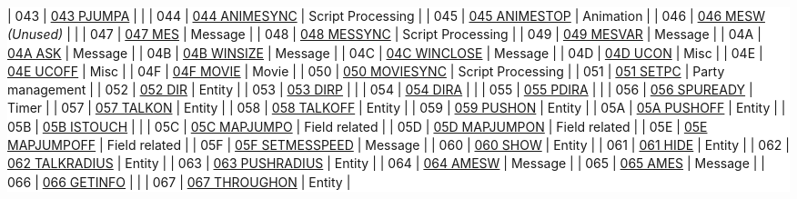 | 043    | [043 PJUMPA][]                 |                    |
| 044    | [044 ANIMESYNC][]              | Script Processing  |
| 045    | [045 ANIMESTOP][]              | Animation          |
| 046    | [046 MESW][] *(Unused)*        |                    |
| 047    | [047 MES][]                    | Message            |
| 048    | [048 MESSYNC][]                | Script Processing  |
| 049    | [049 MESVAR][]                 | Message            |
| 04A    | [04A ASK][]                    | Message            |
| 04B    | [04B WINSIZE][]                | Message            |
| 04C    | [04C WINCLOSE][]               | Message            |
| 04D    | [04D UCON][]                   | Misc               |
| 04E    | [04E UCOFF][]                  | Misc               |
| 04F    | [04F MOVIE][]                  | Movie              |
| 050    | [050 MOVIESYNC][]              | Script Processing  |
| 051    | [051 SETPC][]                  | Party management   |
| 052    | [052 DIR][]                    | Entity             |
| 053    | [053 DIRP][]                   |                    |
| 054    | [054 DIRA][]                   |                    |
| 055    | [055 PDIRA][]                  |                    |
| 056    | [056 SPUREADY][]               | Timer              |
| 057    | [057 TALKON][]                 | Entity             |
| 058    | [058 TALKOFF][]                | Entity             |
| 059    | [059 PUSHON][]                 | Entity             |
| 05A    | [05A PUSHOFF][]                | Entity             |
| 05B    | [05B ISTOUCH][]                |                    |
| 05C    | [05C MAPJUMPO][]               | Field related      |
| 05D    | [05D MAPJUMPON][]              | Field related      |
| 05E    | [05E MAPJUMPOFF][]             | Field related      |
| 05F    | [05F SETMESSPEED][]            | Message            |
| 060    | [060 SHOW][]                   | Entity             |
| 061    | [061 HIDE][]                   | Entity             |
| 062    | [062 TALKRADIUS][]             | Entity             |
| 063    | [063 PUSHRADIUS][]             | Entity             |
| 064    | [064 AMESW][]                  | Message            |
| 065    | [065 AMES][]                   | Message            |
| 066    | [066 GETINFO][]                |                    |
| 067    | [067 THROUGHON][]              | Entity             |

  [SET3]: /FF8/Field/Script/Opcodes/01E%20SET3.md "wikilink"
  [000 NOP]: /FF8/Field/Script/Opcodes/000%20NOP.md "wikilink"
  [001 CAL]: /FF8/Field/Script/Opcodes/001%20CAL.md "wikilink"
  [002 JMP]: /FF8/Field/Script/Opcodes/002%20JMP.md "wikilink"
  [003 JPF]: /FF8/Field/Script/Opcodes/003%20JPF.md "wikilink"
  [004 GJMP]: /FF8/Field/Script/Opcodes/004%20GJMP.md "wikilink"
  [005 LBL]: /FF8/Field/Script/Opcodes/005%20LBL.md "wikilink"
  [006 RET]: /FF8/Field/Script/Opcodes/006%20RET.md "wikilink"
  [007 PSHN\_L]: /FF8/Field/Script/Opcodes/007%20PSHN%20L.md "wikilink"
  [008 PSHI\_L]: /FF8/Field/Script/Opcodes/008%20PSHI%20L.md "wikilink"
  [009 POPI\_L]: /FF8/Field/Script/Opcodes/009%20POPI%20L.md "wikilink"
  [00A PSHM\_B]: /FF8/Field/Script/Opcodes/00A%20PSHM%20B.md "wikilink"
  [00B POPM\_B]: /FF8/Field/Script/Opcodes/00B%20POPM%20B.md "wikilink"
  [00C PSHM\_W]: /FF8/Field/Script/Opcodes/00C%20PSHM%20W.md "wikilink"
  [00D POPM\_W]: /FF8/Field/Script/Opcodes/00D%20POPM%20W.md "wikilink"
  [00E PSHM\_L]: /FF8/Field/Script/Opcodes/00E%20PSHM%20L.md "wikilink"
  [00F POPM\_L]: /FF8/Field/Script/Opcodes/00F%20POPM%20L.md "wikilink"
  [010 PSHSM\_B]: /FF8/Field/Script/Opcodes/010%20PSHSM%20B.md "wikilink"
  [011 PSHSM\_W]: /FF8/Field/Script/Opcodes/011%20PSHSM%20W.md "wikilink"
  [012 PSHSM\_L]: /FF8/Field/Script/Opcodes/012%20PSHSM%20L.md "wikilink"
  [013 PSHAC]: /FF8/Field/Script/Opcodes/013%20PSHAC.md "wikilink"
  [014 REQ]: /FF8/Field/Script/Opcodes/014%20REQ.md "wikilink"
  [015 REQSW]: /FF8/Field/Script/Opcodes/015%20REQSW.md "wikilink"
  [016 REQEW]: /FF8/Field/Script/Opcodes/016%20REQEW.md "wikilink"
  [017 PREQ]: /FF8/Field/Script/Opcodes/017%20PREQ.md "wikilink"
  [018 PREQSW]: /FF8/Field/Script/Opcodes/018%20PREQSW.md "wikilink"
  [019 PREQEW]: /FF8/Field/Script/Opcodes/019%20PREQEW.md "wikilink"
  [01A UNUSE]: /FF8/Field/Script/Opcodes/01A%20UNUSE.md "wikilink"
  [01B DEBUG]: /FF8/Field/Script/Opcodes/01B%20DEBUG.md "wikilink"
  [01C HALT]: /FF8/Field/Script/Opcodes/01C%20HALT.md "wikilink"
  [01D SET]: /FF8/Field/Script/Opcodes/01D%20SET.md "wikilink"
  [01F IDLOCK]: /FF8/Field/Script/Opcodes/01F%20IDLOCK.md "wikilink"
  [020 IDUNLOCK]: /FF8/Field/Script/Opcodes/020%20IDUNLOCK.md "wikilink"
  [021 EFFECTPLAY2]: /FF8/Field/Script/Opcodes/021%20EFFECTPLAY2.md "wikilink"
  [022 FOOTSTEP]: /FF8/Field/Script/Opcodes/022%20FOOTSTEP.md "wikilink"
  [023 JUMP]: /FF8/Field/Script/Opcodes/023%20JUMP.md "wikilink"
  [024 JUMP3]: /FF8/Field/Script/Opcodes/024%20JUMP3.md "wikilink"
  [025 LADDERUP]: /FF8/Field/Script/Opcodes/025%20LADDERUP.md "wikilink"
  [026 LADDERDOWN]: /FF8/Field/Script/Opcodes/026%20LADDERDOWN.md "wikilink"
  [027 LADDERUP2]: /FF8/Field/Script/Opcodes/027%20LADDERUP2.md "wikilink"
  [028 LADDERDOWN2]: /FF8/Field/Script/Opcodes/028%20LADDERDOWN2.md "wikilink"
  [029 MAPJUMP]: /FF8/Field/Script/Opcodes/029%20MAPJUMP.md "wikilink"
  [02A MAPJUMP3]: /FF8/Field/Script/Opcodes/02A%20MAPJUMP3.md "wikilink"
  [02B SETMODEL]: /FF8/Field/Script/Opcodes/02B%20SETMODEL.md "wikilink"
  [02C BASEANIME]: /FF8/Field/Script/Opcodes/02C%20BASEANIME.md "wikilink"
  [02D ANIME]: /FF8/Field/Script/Opcodes/02D%20ANIME.md "wikilink"
  [02E ANIMEKEEP]: /FF8/Field/Script/Opcodes/02E%20ANIMEKEEP.md "wikilink"
  [02F CANIME]: /FF8/Field/Script/Opcodes/02F%20CANIME.md "wikilink"
  [030 CANIMEKEEP]: /FF8/Field/Script/Opcodes/030%20CANIMEKEEP.md "wikilink"
  [031 RANIME]: /FF8/Field/Script/Opcodes/031%20RANIME.md "wikilink"
  [032 RANIMEKEEP]: /FF8/Field/Script/Opcodes/032%20RANIMEKEEP.md "wikilink"
  [033 RCANIME]: /FF8/Field/Script/Opcodes/033%20RCANIME.md "wikilink"
  [034 RCANIMEKEEP]: /FF8/Field/Script/Opcodes/034%20RCANIMEKEEP.md "wikilink"
  [035 RANIMELOOP]: /FF8/Field/Script/Opcodes/035%20RANIMELOOP.md "wikilink"
  [036 RCANIMELOOP]: /FF8/Field/Script/Opcodes/036%20RCANIMELOOP.md "wikilink"
  [037 LADDERANIME]: /FF8/Field/Script/Opcodes/037%20LADDERANIME.md "wikilink"
  [038 DISCJUMP]: /FF8/Field/Script/Opcodes/038%20DISCJUMP.md "wikilink"
  [039 SETLINE]: /FF8/Field/Script/Opcodes/039%20SETLINE.md "wikilink"
  [03A LINEON]: /FF8/Field/Script/Opcodes/03A%20LINEON.md "wikilink"
  [03B LINEOFF]: /FF8/Field/Script/Opcodes/03B%20LINEOFF.md "wikilink"
  [03C WAIT]: /FF8/Field/Script/Opcodes/03C%20WAIT.md "wikilink"
  [03D MSPEED]: /FF8/Field/Script/Opcodes/03D%20MSPEED.md "wikilink"
  [03E MOVE]: /FF8/Field/Script/Opcodes/03E%20MOVE.md "wikilink"
  [03F MOVEA]: /FF8/Field/Script/Opcodes/03F%20MOVEA.md "wikilink"
  [040 PMOVEA]: /FF8/Field/Script/Opcodes/040%20PMOVEA.md "wikilink"
  [041 CMOVE]: /FF8/Field/Script/Opcodes/041%20CMOVE.md "wikilink"
  [042 FMOVE]: /FF8/Field/Script/Opcodes/042%20FMOVE.md "wikilink"
  [043 PJUMPA]: /FF8/Field/Script/Opcodes/043%20PJUMPA.md "wikilink"
  [044 ANIMESYNC]: /FF8/Field/Script/Opcodes/044%20ANIMESYNC.md "wikilink"
  [045 ANIMESTOP]: /FF8/Field/Script/Opcodes/045%20ANIMESTOP.md "wikilink"
  [046 MESW]: /FF8/Field/Script/Opcodes/046%20MESW.md "wikilink"
  [047 MES]: /FF8/Field/Script/Opcodes/047%20MES.md "wikilink"
  [048 MESSYNC]: /FF8/Field/Script/Opcodes/048%20MESSYNC.md "wikilink"
  [049 MESVAR]: /FF8/Field/Script/Opcodes/049%20MESVAR.md "wikilink"
  [04A ASK]: /FF8/Field/Script/Opcodes/04A%20ASK.md "wikilink"
  [04B WINSIZE]: /FF8/Field/Script/Opcodes/04B%20WINSIZE.md "wikilink"
  [04C WINCLOSE]: /FF8/Field/Script/Opcodes/04C%20WINCLOSE.md "wikilink"
  [04D UCON]: /FF8/Field/Script/Opcodes/04D%20UCON.md "wikilink"
  [04E UCOFF]: /FF8/Field/Script/Opcodes/04E%20UCOFF.md "wikilink"
  [04F MOVIE]: /FF8/Field/Script/Opcodes/04F%20MOVIE.md "wikilink"
  [050 MOVIESYNC]: /FF8/Field/Script/Opcodes/050%20MOVIESYNC.md "wikilink"
  [051 SETPC]: /FF8/Field/Script/Opcodes/051%20SETPC.md "wikilink"
  [052 DIR]: /FF8/Field/Script/Opcodes/052%20DIR.md "wikilink"
  [053 DIRP]: /FF8/Field/Script/Opcodes/053%20DIRP.md "wikilink"
  [054 DIRA]: /FF8/Field/Script/Opcodes/054%20DIRA.md "wikilink"
  [055 PDIRA]: /FF8/Field/Script/Opcodes/055%20PDIRA.md "wikilink"
  [056 SPUREADY]: /FF8/Field/Script/Opcodes/056%20SPUREADY.md "wikilink"
  [057 TALKON]: /FF8/Field/Script/Opcodes/057%20TALKON.md "wikilink"
  [058 TALKOFF]: /FF8/Field/Script/Opcodes/058%20TALKOFF.md "wikilink"
  [059 PUSHON]: /FF8/Field/Script/Opcodes/059%20PUSHON.md "wikilink"
  [05A PUSHOFF]: /FF8/Field/Script/Opcodes/05A%20PUSHOFF.md "wikilink"
  [05B ISTOUCH]: /FF8/Field/Script/Opcodes/05B%20ISTOUCH.md "wikilink"
  [05C MAPJUMPO]: /FF8/Field/Script/Opcodes/05C%20MAPJUMPO.md "wikilink"
  [05D MAPJUMPON]: /FF8/Field/Script/Opcodes/05D%20MAPJUMPON.md "wikilink"
  [05E MAPJUMPOFF]: /FF8/Field/Script/Opcodes/05E%20MAPJUMPOFF.md "wikilink"
  [05F SETMESSPEED]: /FF8/Field/Script/Opcodes/05F%20SETMESSPEED.md "wikilink"
  [060 SHOW]: /FF8/Field/Script/Opcodes/060%20SHOW.md "wikilink"
  [061 HIDE]: /FF8/Field/Script/Opcodes/061%20HIDE.md "wikilink"
  [062 TALKRADIUS]: /FF8/Field/Script/Opcodes/062%20TALKRADIUS.md "wikilink"
  [063 PUSHRADIUS]: /FF8/Field/Script/Opcodes/063%20PUSHRADIUS.md "wikilink"
  [064 AMESW]: /FF8/Field/Script/Opcodes/064%20AMESW.md "wikilink"
  [065 AMES]: /FF8/Field/Script/Opcodes/065%20AMES.md "wikilink"
  [066 GETINFO]: /FF8/Field/Script/Opcodes/066%20GETINFO.md "wikilink"
  [067 THROUGHON]: /FF8/Field/Script/Opcodes/067%20THROUGHON.md "wikilink"
  [068 THROUGHOFF]: /FF8/Field/Script/Opcodes/068%20THROUGHOFF.md "wikilink"
  [069 BATTLE]: /FF8/Field/Script/Opcodes/069%20BATTLE.md "wikilink"
  [06A BATTLERESULT]: /FF8/Field/Script/Opcodes/06A%20BATTLERESULT.md
  [06B BATTLEON]: /FF8/Field/Script/Opcodes/06B%20BATTLEON.md "wikilink"
  [06C BATTLEOFF]: /FF8/Field/Script/Opcodes/06C%20BATTLEOFF.md "wikilink"
  [06D KEYSCAN]: /FF8/Field/Script/Opcodes/06D%20KEYSCAN.md "wikilink"
  [06E KEYON]: /FF8/Field/Script/Opcodes/06E%20KEYON.md "wikilink"
  [06F AASK]: /FF8/Field/Script/Opcodes/06F%20AASK.md "wikilink"
  [070 PGETINFO]: /FF8/Field/Script/Opcodes/070%20PGETINFO.md "wikilink"
  [071 DSCROLL]: /FF8/Field/Script/Opcodes/071%20DSCROLL.md "wikilink"
  [072 LSCROLL]: /FF8/Field/Script/Opcodes/072%20LSCROLL.md "wikilink"
  [073 CSCROLL]: /FF8/Field/Script/Opcodes/073%20CSCROLL.md "wikilink"
  [074 DSCROLLA]: /FF8/Field/Script/Opcodes/074%20DSCROLLA.md "wikilink"
  [075 LSCROLLA]: /FF8/Field/Script/Opcodes/075%20LSCROLLA.md "wikilink"
  [076 CSCROLLA]: /FF8/Field/Script/Opcodes/076%20CSCROLLA.md "wikilink"
  [077 SCROLLSYNC]: /FF8/Field/Script/Opcodes/077%20SCROLLSYNC.md "wikilink"
  [078 RMOVE]: /FF8/Field/Script/Opcodes/078%20RMOVE.md "wikilink"
  [079 RMOVEA]: /FF8/Field/Script/Opcodes/079%20RMOVEA.md "wikilink"
  [07A RPMOVEA]: /FF8/Field/Script/Opcodes/07A%20RPMOVEA.md "wikilink"
  [07B RCMOVE]: /FF8/Field/Script/Opcodes/07B%20RCMOVE.md "wikilink"
  [07C RFMOVE]: /FF8/Field/Script/Opcodes/07C%20RFMOVE.md "wikilink"
  [07D MOVESYNC]: /FF8/Field/Script/Opcodes/07D%20MOVESYNC.md "wikilink"
  [07E CLEAR]: /FF8/Field/Script/Opcodes/07E%20CLEAR.md "wikilink"
  [07F DSCROLLP]: /FF8/Field/Script/Opcodes/07F%20DSCROLLP.md "wikilink"
  [080 LSCROLLP]: /FF8/Field/Script/Opcodes/080%20LSCROLLP.md "wikilink"
  [081 CSCROLLP]: /FF8/Field/Script/Opcodes/081%20CSCROLLP.md "wikilink"
  [082 LTURNR]: /FF8/Field/Script/Opcodes/082%20LTURNR.md "wikilink"
  [083 LTURNL]: /FF8/Field/Script/Opcodes/083%20LTURNL.md "wikilink"
  [084 CTURNR]: /FF8/Field/Script/Opcodes/084%20CTURNR.md "wikilink"
  [085 CTURNL]: /FF8/Field/Script/Opcodes/085%20CTURNL.md "wikilink"
  [086 ADDPARTY]: /FF8/Field/Script/Opcodes/086%20ADDPARTY.md "wikilink"
  [087 SUBPARTY]: /FF8/Field/Script/Opcodes/087%20SUBPARTY.md "wikilink"
  [088 CHANGEPARTY]: /FF8/Field/Script/Opcodes/088%20CHANGEPARTY.md "wikilink"
  [089 REFRESHPARTY]: /FF8/Field/Script/Opcodes/089%20REFRESHPARTY.md
  [08A SETPARTY]: /FF8/Field/Script/Opcodes/08A%20SETPARTY.md "wikilink"
  [08B ISPARTY]: /FF8/Field/Script/Opcodes/08B%20ISPARTY.md "wikilink"
  [08C ADDMEMBER]: /FF8/Field/Script/Opcodes/08C%20ADDMEMBER.md "wikilink"
  [08D SUBMEMBER]: /FF8/Field/Script/Opcodes/08D%20SUBMEMBER.md "wikilink"
  [08E ISMEMBER]: /FF8/Field/Script/Opcodes/08E%20ISMEMBER.md "wikilink"
  [08F LTURN]: /FF8/Field/Script/Opcodes/08F%20LTURN.md "wikilink"
  [090 CTURN]: /FF8/Field/Script/Opcodes/090%20CTURN.md "wikilink"
  [091 PLTURN]: /FF8/Field/Script/Opcodes/091%20PLTURN.md "wikilink"
  [092 PCTURN]: /FF8/Field/Script/Opcodes/092%20PCTURN.md "wikilink"
  [093 JOIN]: /FF8/Field/Script/Opcodes/093%20JOIN.md "wikilink"
  [094 MESFORCUS]: /FF8/Field/Script/Opcodes/094%20MESFORCUS.md "wikilink"
  [095 BGANIME]: /FF8/Field/Script/Opcodes/095%20BGANIME.md "wikilink"
  [096 RBGANIME]: /FF8/Field/Script/Opcodes/096%20RBGANIME.md "wikilink"
  [097 RBGANIMELOOP]: /FF8/Field/Script/Opcodes/097%20RBGANIMELOOP.md
  [098 BGANIMESYNC]: /FF8/Field/Script/Opcodes/098%20BGANIMESYNC.md "wikilink"
  [099 BGDRAW]: /FF8/Field/Script/Opcodes/099%20BGDRAW.md "wikilink"
  [09A BGOFF]: /FF8/Field/Script/Opcodes/09A%20BGOFF.md "wikilink"
  [09B BGANIMESPEED]: /FF8/Field/Script/Opcodes/09B%20BGANIMESPEED.md
  [09C SETTIMER]: /FF8/Field/Script/Opcodes/09C%20SETTIMER.md "wikilink"
  [09D DISPTIMER]: /FF8/Field/Script/Opcodes/09D%20DISPTIMER.md "wikilink"
  [09E SHADETIMER]: /FF8/Field/Script/Opcodes/09E%20SHADETIMER.md "wikilink"
  [09F SETGETA]: /FF8/Field/Script/Opcodes/09F%20SETGETA.md "wikilink"
  [0A0 SETROOTTRANS]: /FF8/Field/Script/Opcodes/0A0%20SETROOTTRANS.md
  [0A1 SETVIBRATE]: /FF8/Field/Script/Opcodes/0A1%20SETVIBRATE.md "wikilink"
  [0A2 STOPVIBRATE]: /FF8/Field/Script/Opcodes/0A2%20STOPVIBRATE.md "wikilink"
  [0A3 MOVIEREADY]: /FF8/Field/Script/Opcodes/0A3%20MOVIEREADY.md "wikilink"
  [0A4 GETTIMER]: /FF8/Field/Script/Opcodes/0A4%20GETTIMER.md "wikilink"
  [0A5 FADEIN]: /FF8/Field/Script/Opcodes/0A5%20FADEIN.md "wikilink"
  [0A6 FADEOUT]: /FF8/Field/Script/Opcodes/0A6%20FADEOUT.md "wikilink"
  [0A7 FADESYNC]: /FF8/Field/Script/Opcodes/0A7%20FADESYNC.md "wikilink"
  [0A8 SHAKE]: /FF8/Field/Script/Opcodes/0A8%20SHAKE.md "wikilink"
  [0A9 SHAKEOFF]: /FF8/Field/Script/Opcodes/0A9%20SHAKEOFF.md "wikilink"
  [0AA FADEBLACK]: /FF8/Field/Script/Opcodes/0AA%20FADEBLACK.md "wikilink"
  [0AB FOLLOWOFF]: /FF8/Field/Script/Opcodes/0AB%20FOLLOWOFF.md "wikilink"
  [0AC FOLLOWON]: /FF8/Field/Script/Opcodes/0AC%20FOLLOWON.md "wikilink"
  [0AD GAMEOVER]: /FF8/Field/Script/Opcodes/0AD%20GAMEOVER.md "wikilink"
  [0AE ENDING]: /FF8/Field/Script/Opcodes/0AE%20ENDING.md "wikilink"
  [0AF SHADELEVEL]: /FF8/Field/Script/Opcodes/0AF%20SHADELEVEL.md "wikilink"
  [0B0 SHADEFORM]: /FF8/Field/Script/Opcodes/0B0%20SHADEFORM.md "wikilink"
  [0B1 FMOVEA]: /FF8/Field/Script/Opcodes/0B1%20FMOVEA.md "wikilink"
  [0B2 FMOVEP]: /FF8/Field/Script/Opcodes/0B2%20FMOVEP.md "wikilink"
  [0B3 SHADESET]: /FF8/Field/Script/Opcodes/0B3%20SHADESET.md "wikilink"
  [0B4 MUSICCHANGE]: /FF8/Field/Script/Opcodes/0B4%20MUSICCHANGE.md "wikilink"
  [0B5 MUSICLOAD]: /FF8/Field/Script/Opcodes/0B5%20MUSICLOAD.md "wikilink"
  [0B6 FADENONE]: /FF8/Field/Script/Opcodes/0B6%20FADENONE.md "wikilink"
  [0B7 POLYCOLOR]: /FF8/Field/Script/Opcodes/0B7%20POLYCOLOR.md "wikilink"
  [0B8 POLYCOLORALL]: /FF8/Field/Script/Opcodes/0B8%20POLYCOLORALL.md
  [0B9 KILLTIMER]: /FF8/Field/Script/Opcodes/0B9%20KILLTIMER.md "wikilink"
  [0BA CROSSMUSIC]: /FF8/Field/Script/Opcodes/0BA%20CROSSMUSIC.md "wikilink"
  [0BB DUALMUSIC]: /FF8/Field/Script/Opcodes/0BB%20DUALMUSIC.md "wikilink"
  [0BC EFFECTPLAY]: /FF8/Field/Script/Opcodes/0BC%20EFFECTPLAY.md "wikilink"
  [0BD EFFECTLOAD]: /FF8/Field/Script/Opcodes/0BD%20EFFECTLOAD.md "wikilink"
  [0BE LOADSYNC]: /FF8/Field/Script/Opcodes/0BE%20LOADSYNC.md "wikilink"
  [0BF MUSICSTOP]: /FF8/Field/Script/Opcodes/0BF%20MUSICSTOP.md "wikilink"
  [0C0 MUSICVOL]: /FF8/Field/Script/Opcodes/0C0%20MUSICVOL.md "wikilink"
  [0C1 MUSICVOLTRANS]: /FF8/Field/Script/Opcodes/0C1%20MUSICVOLTRANS.md
  [0C2 MUSICVOLFADE]: /FF8/Field/Script/Opcodes/0C2%20MUSICVOLFADE.md
  [0C3 ALLSEVOL]: /FF8/Field/Script/Opcodes/0C3%20ALLSEVOL.md "wikilink"
  [0C4 ALLSEVOLTRANS]: /FF8/Field/Script/Opcodes/0C4%20ALLSEVOLTRANS.md
  [0C5 ALLSEPOS]: /FF8/Field/Script/Opcodes/0C5%20ALLSEPOS.md "wikilink"
  [0C6 ALLSEPOSTRANS]: /FF8/Field/Script/Opcodes/0C6%20ALLSEPOSTRANS.md
  [0C7 SEVOL]: /FF8/Field/Script/Opcodes/0C7%20SEVOL.md "wikilink"
  [0C8 SEVOLTRANS]: /FF8/Field/Script/Opcodes/0C8%20SEVOLTRANS.md "wikilink"
  [0C9 SEPOS]: /FF8/Field/Script/Opcodes/0C9%20SEPOS.md "wikilink"
  [0CA SEPOSTRANS]: /FF8/Field/Script/Opcodes/0CA%20SEPOSTRANS.md "wikilink"
  [0CB SETBATTLEMUSIC]: /FF8/Field/Script/Opcodes/0CB%20SETBATTLEMUSIC.md
  [0CC BATTLEMODE]: /FF8/Field/Script/Opcodes/0CC%20BATTLEMODE.md "wikilink"
  [0CD SESTOP]: /FF8/Field/Script/Opcodes/0CD%20SESTOP.md "wikilink"
  [0CE BGANIMEFLAG]: /FF8/Field/Script/Opcodes/0CE%20BGANIMEFLAG.md "wikilink"
  [0CF INITSOUND]: /FF8/Field/Script/Opcodes/0CF%20INITSOUND.md "wikilink"
  [0D0 BGSHADE]: /FF8/Field/Script/Opcodes/0D0%20BGSHADE.md "wikilink"
  [0D1 BGSHADESTOP]: /FF8/Field/Script/Opcodes/0D1%20BGSHADESTOP.md "wikilink"
  [0D2 RBGSHADELOOP]: /FF8/Field/Script/Opcodes/0D2%20RBGSHADELOOP.md
  [0D3 DSCROLL2]: /FF8/Field/Script/Opcodes/0D3%20DSCROLL2.md "wikilink"
  [0D4 LSCROLL2]: /FF8/Field/Script/Opcodes/0D4%20LSCROLL2.md "wikilink"
  [0D5 CSCROLL2]: /FF8/Field/Script/Opcodes/0D5%20CSCROLL2.md "wikilink"
  [0D6 DSCROLLA2]: /FF8/Field/Script/Opcodes/0D6%20DSCROLLA2.md "wikilink"
  [0D7 LSCROLLA2]: /FF8/Field/Script/Opcodes/0D7%20LSCROLLA2.md "wikilink"
  [0D8 CSCROLLA2]: /FF8/Field/Script/Opcodes/0D8%20CSCROLLA2.md "wikilink"
  [0D9 DSCROLLP2]: /FF8/Field/Script/Opcodes/0D9%20DSCROLLP2.md "wikilink"
  [0DA LSCROLLP2]: /FF8/Field/Script/Opcodes/0DA%20LSCROLLP2.md "wikilink"
  [0DB CSCROLLP2]: /FF8/Field/Script/Opcodes/0DB%20CSCROLLP2.md "wikilink"
  [0DC SCROLLSYNC2]: /FF8/Field/Script/Opcodes/0DC%20SCROLLSYNC2.md "wikilink"
  [0DD SCROLLMODE2]: /FF8/Field/Script/Opcodes/0DD%20SCROLLMODE2.md "wikilink"
  [0DE MENUENABLE]: /FF8/Field/Script/Opcodes/0DE%20MENUENABLE.md "wikilink"
  [0DF MENUDISABLE]: /FF8/Field/Script/Opcodes/0DF%20MENUDISABLE.md "wikilink"
  [0E0 FOOTSTEPON]: /FF8/Field/Script/Opcodes/0E0%20FOOTSTEPON.md "wikilink"
  [0E1 FOOTSTEPOFF]: /FF8/Field/Script/Opcodes/0E1%20FOOTSTEPOFF.md "wikilink"
  [0E2 FOOTSTEPOFFALL]: /FF8/Field/Script/Opcodes/0E2%20FOOTSTEPOFFALL.md
  [0E3 FOOTSTEPCUT]: /FF8/Field/Script/Opcodes/0E3%20FOOTSTEPCUT.md "wikilink"
  [0E4 PREMAPJUMP]: /FF8/Field/Script/Opcodes/0E4%20PREMAPJUMP.md "wikilink"
  [0E5 USE]: /FF8/Field/Script/Opcodes/0E5%20USE.md "wikilink"
  [0E6 SPLIT]: /FF8/Field/Script/Opcodes/0E6%20SPLIT.md "wikilink"
  [0E7 ANIMESPEED]: /FF8/Field/Script/Opcodes/0E7%20ANIMESPEED.md "wikilink"
  [0E8 RND]: /FF8/Field/Script/Opcodes/0E8%20RND.md "wikilink"
  [0E9 DCOLADD]: /FF8/Field/Script/Opcodes/0E9%20DCOLADD.md "wikilink"
  [0EA DCOLSUB]: /FF8/Field/Script/Opcodes/0EA%20DCOLSUB.md "wikilink"
  [0EB TCOLADD]: /FF8/Field/Script/Opcodes/0EB%20TCOLADD.md "wikilink"
  [0EC TCOLSUB]: /FF8/Field/Script/Opcodes/0EC%20TCOLSUB.md "wikilink"
  [0ED FCOLADD]: /FF8/Field/Script/Opcodes/0ED%20FCOLADD.md "wikilink"
  [0EE FCOLSUB]: /FF8/Field/Script/Opcodes/0EE%20FCOLSUB.md "wikilink"
  [0EF COLSYNC]: /FF8/Field/Script/Opcodes/0EF%20COLSYNC.md "wikilink"
  [0F0 DOFFSET]: /FF8/Field/Script/Opcodes/0F0%20DOFFSET.md "wikilink"
  [0F1 LOFFSETS]: /FF8/Field/Script/Opcodes/0F1%20LOFFSETS.md "wikilink"
  [0F2 COFFSETS]: /FF8/Field/Script/Opcodes/0F2%20COFFSETS.md "wikilink"
  [0F3 LOFFSET]: /FF8/Field/Script/Opcodes/0F3%20LOFFSET.md "wikilink"
  [0F4 COFFSET]: /FF8/Field/Script/Opcodes/0F4%20COFFSET.md "wikilink"
  [0F5 OFFSETSYNC]: /FF8/Field/Script/Opcodes/0F5%20OFFSETSYNC.md "wikilink"
  [0F6 RUNENABLE]: /FF8/Field/Script/Opcodes/0F6%20RUNENABLE.md "wikilink"
  [0F7 RUNDISABLE]: /FF8/Field/Script/Opcodes/0F7%20RUNDISABLE.md "wikilink"
  [0F8 MAPFADEOFF]: /FF8/Field/Script/Opcodes/0F8%20MAPFADEOFF.md "wikilink"
  [0F9 MAPFADEON]: /FF8/Field/Script/Opcodes/0F9%20MAPFADEON.md "wikilink"
  [0FA INITTRACE]: /FF8/Field/Script/Opcodes/0FA%20INITTRACE.md "wikilink"
  [0FB SETDRESS]: /FF8/Field/Script/Opcodes/0FB%20SETDRESS.md "wikilink"
  [0FC GETDRESS]: /FF8/Field/Script/Opcodes/0FC%20GETDRESS.md "wikilink"
  [0FD FACEDIR]: /FF8/Field/Script/Opcodes/0FD%20FACEDIR.md "wikilink"
  [0FE FACEDIRA]: /FF8/Field/Script/Opcodes/0FE%20FACEDIRA.md "wikilink"
  [0FF FACEDIRP]: /FF8/Field/Script/Opcodes/0FF%20FACEDIRP.md "wikilink"
  [100 FACEDIRLIMIT]: /FF8/Field/Script/Opcodes/100%20FACEDIRLIMIT.md
  [101 FACEDIROFF]: /FF8/Field/Script/Opcodes/101%20FACEDIROFF.md "wikilink"
  [102 SARALYOFF]: /FF8/Field/Script/Opcodes/102%20SARALYOFF.md "wikilink"
  [103 SARALYON]: /FF8/Field/Script/Opcodes/103%20SARALYON.md "wikilink"
  [104 SARALYDISPOFF]: /FF8/Field/Script/Opcodes/104%20SARALYDISPOFF.md
  [105 SARALYDISPON]: /FF8/Field/Script/Opcodes/105%20SARALYDISPON.md
  [106 MESMODE]: /FF8/Field/Script/Opcodes/106%20MESMODE.md "wikilink"
  [107 FACEDIRINIT]: /FF8/Field/Script/Opcodes/107%20FACEDIRINIT.md "wikilink"
  [108 FACEDIRI]: /FF8/Field/Script/Opcodes/108%20FACEDIRI.md "wikilink"
  [109 JUNCTION]: /FF8/Field/Script/Opcodes/109%20JUNCTION.md "wikilink"
  [10A SETCAMERA]: /FF8/Field/Script/Opcodes/10A%20SETCAMERA.md "wikilink"
  [10B BATTLECUT]: /FF8/Field/Script/Opcodes/10B%20BATTLECUT.md "wikilink"
  [10C FOOTSTEPCOPY]: /FF8/Field/Script/Opcodes/10C%20FOOTSTEPCOPY.md
  [10D WORLDMAPJUMP]: /FF8/Field/Script/Opcodes/10D%20WORLDMAPJUMP.md
  [10E RFACEDIRI]: /FF8/Field/Script/Opcodes/10E%20RFACEDIRI.md "wikilink"
  [10F RFACEDIR]: /FF8/Field/Script/Opcodes/10F%20RFACEDIR.md "wikilink"
  [110 RFACEDIRA]: /FF8/Field/Script/Opcodes/110%20RFACEDIRA.md "wikilink"
  [111 RFACEDIRP]: /FF8/Field/Script/Opcodes/111%20RFACEDIRP.md "wikilink"
  [112 RFACEDIROFF]: /FF8/Field/Script/Opcodes/112%20RFACEDIROFF.md "wikilink"
  [113 FACEDIRSYNC]: /FF8/Field/Script/Opcodes/113%20FACEDIRSYNC.md "wikilink"
  [114 COPYINFO]: /FF8/Field/Script/Opcodes/114%20COPYINFO.md "wikilink"
  [115 PCOPYINFO]: /FF8/Field/Script/Opcodes/115%20PCOPYINFO.md "wikilink"
  [116 RAMESW]: /FF8/Field/Script/Opcodes/116%20RAMESW.md "wikilink"
  [117 BGSHADEOFF]: /FF8/Field/Script/Opcodes/117%20BGSHADEOFF.md "wikilink"
  [118 AXIS]: /FF8/Field/Script/Opcodes/118%20AXIS.md "wikilink"
  [119 AXISSYNC]: /FF8/Field/Script/Opcodes/119%20AXISSYNC.md "wikilink"
  [11A MENUNORMAL]: /FF8/Field/Script/Opcodes/11A%20MENUNORMAL.md "wikilink"
  [11B MENUPHS]: /FF8/Field/Script/Opcodes/11B%20MENUPHS.md "wikilink"
  [11C BGCLEAR]: /FF8/Field/Script/Opcodes/11C%20BGCLEAR.md "wikilink"
  [11D GETPARTY]: /FF8/Field/Script/Opcodes/11D%20GETPARTY.md "wikilink"
  [11E MENUSHOP]: /FF8/Field/Script/Opcodes/11E%20MENUSHOP.md "wikilink"
  [11F DISC]: /FF8/Field/Script/Opcodes/11F%20DISC.md "wikilink"
  [120 DSCROLL3]: /FF8/Field/Script/Opcodes/120%20DSCROLL3.md "wikilink"
  [121 LSCROLL3]: /FF8/Field/Script/Opcodes/121%20LSCROLL3.md "wikilink"
  [122 CSCROLL3]: /FF8/Field/Script/Opcodes/122%20CSCROLL3.md "wikilink"
  [123 MACCEL]: /FF8/Field/Script/Opcodes/123%20MACCEL.md "wikilink"
  [124 MLIMIT]: /FF8/Field/Script/Opcodes/124%20MLIMIT.md "wikilink"
  [125 ADDITEM]: /FF8/Field/Script/Opcodes/125%20ADDITEM.md "wikilink"
  [126 SETWITCH]: /FF8/Field/Script/Opcodes/126%20SETWITCH.md "wikilink"
  [127 SETODIN]: /FF8/Field/Script/Opcodes/127%20SETODIN.md "wikilink"
  [128 RESETGF]: /FF8/Field/Script/Opcodes/128%20RESETGF.md "wikilink"
  [129 MENUNAME]: /FF8/Field/Script/Opcodes/129%20MENUNAME.md "wikilink"
  [12A REST]: /FF8/Field/Script/Opcodes/12A%20REST.md "wikilink"
  [12B MOVECANCEL]: /FF8/Field/Script/Opcodes/12B%20MOVECANCEL.md "wikilink"
  [12C PMOVECANCEL]: /FF8/Field/Script/Opcodes/12C%20PMOVECANCEL.md "wikilink"
  [12D ACTORMODE]: /FF8/Field/Script/Opcodes/12D%20ACTORMODE.md "wikilink"
  [12E MENUSAVE]: /FF8/Field/Script/Opcodes/12E%20MENUSAVE.md "wikilink"
  [12F SAVEENABLE]: /FF8/Field/Script/Opcodes/12F%20SAVEENABLE.md "wikilink"
  [130 PHSENABLE]: /FF8/Field/Script/Opcodes/130%20PHSENABLE.md "wikilink"
  [131 HOLD]: /FF8/Field/Script/Opcodes/131%20HOLD.md "wikilink"
  [132 MOVIECUT]: /FF8/Field/Script/Opcodes/132%20MOVIECUT.md "wikilink"
  [133 SETPLACE]: /FF8/Field/Script/Opcodes/133%20SETPLACE.md "wikilink"
  [134 SETDCAMERA]: /FF8/Field/Script/Opcodes/134%20SETDCAMERA.md "wikilink"
  [135 CHOICEMUSIC]: /FF8/Field/Script/Opcodes/135%20CHOICEMUSIC.md "wikilink"
  [136 GETCARD]: /FF8/Field/Script/Opcodes/136%20GETCARD.md "wikilink"
  [137 DRAWPOINT]: /FF8/Field/Script/Opcodes/137%20DRAWPOINT.md "wikilink"
  [138 PHSPOWER]: /FF8/Field/Script/Opcodes/138%20PHSPOWER.md "wikilink"
  [139 KEY]: /FF8/Field/Script/Opcodes/139%20KEY.md "wikilink"
  [13A CARDGAME]: /FF8/Field/Script/Opcodes/13A%20CARDGAME.md "wikilink"
  [13B SETBAR]: /FF8/Field/Script/Opcodes/13B%20SETBAR.md "wikilink"
  [13C DISPBAR]: /FF8/Field/Script/Opcodes/13C%20DISPBAR.md "wikilink"
  [13D KILLBAR]: /FF8/Field/Script/Opcodes/13D%20KILLBAR.md "wikilink"
  [13E SCROLLRATIO2]: /FF8/Field/Script/Opcodes/13E%20SCROLLRATIO2.md
  [13F WHOAMI]: /FF8/Field/Script/Opcodes/13F%20WHOAMI.md "wikilink"
  [140 MUSICSTATUS]: /FF8/Field/Script/Opcodes/140%20MUSICSTATUS.md "wikilink"
  [141 MUSICREPLAY]: /FF8/Field/Script/Opcodes/141%20MUSICREPLAY.md "wikilink"
  [142 DOORLINEOFF]: /FF8/Field/Script/Opcodes/142%20DOORLINEOFF.md "wikilink"
  [143 DOORLINEON]: /FF8/Field/Script/Opcodes/143%20DOORLINEON.md "wikilink"
  [144 MUSICSKIP]: /FF8/Field/Script/Opcodes/144%20MUSICSKIP.md "wikilink"
  [145 DYING]: /FF8/Field/Script/Opcodes/145%20DYING.md "wikilink"
  [146 SETHP]: /FF8/Field/Script/Opcodes/146%20SETHP.md "wikilink"
  [147 GETHP]: /FF8/Field/Script/Opcodes/147%20GETHP.md "wikilink"
  [148 MOVEFLUSH]: /FF8/Field/Script/Opcodes/148%20MOVEFLUSH.md "wikilink"
  [149 MUSICVOLSYNC]: /FF8/Field/Script/Opcodes/149%20MUSICVOLSYNC.md
  [14A PUSHANIME]: /FF8/Field/Script/Opcodes/14A%20PUSHANIME.md "wikilink"
  [14B POPANIME]: /FF8/Field/Script/Opcodes/14B%20POPANIME.md "wikilink"
  [14C KEYSCAN2]: /FF8/Field/Script/Opcodes/14C%20KEYSCAN2.md "wikilink"
  [14D KEYON2]: /FF8/Field/Script/Opcodes/14D%20KEYON2.md "wikilink"
  [14E PARTICLEON]: /FF8/Field/Script/Opcodes/14E%20PARTICLEON.md "wikilink"
  [14F PARTICLEOFF]: /FF8/Field/Script/Opcodes/14F%20PARTICLEOFF.md "wikilink"
  [150 KEYSIGHNCHANGE]: /FF8/Field/Script/Opcodes/150%20KEYSIGHNCHANGE.md
  [151 ADDGIL]: /FF8/Field/Script/Opcodes/151%20ADDGIL.md "wikilink"
  [152 ADDPASTGIL]: /FF8/Field/Script/Opcodes/152%20ADDPASTGIL.md "wikilink"
  [153 ADDSEEDLEVEL]: /FF8/Field/Script/Opcodes/153%20ADDSEEDLEVEL.md
  [154 PARTICLESET]: /FF8/Field/Script/Opcodes/154%20PARTICLESET.md "wikilink"
  [155 SETDRAWPOINT]: /FF8/Field/Script/Opcodes/155%20SETDRAWPOINT.md
  [156 MENUTIPS]: /FF8/Field/Script/Opcodes/156%20MENUTIPS.md "wikilink"
  [157 LASTIN]: /FF8/Field/Script/Opcodes/157%20LASTIN.md "wikilink"
  [158 LASTOUT]: /FF8/Field/Script/Opcodes/158%20LASTOUT.md "wikilink"
  [159 SEALEDOFF]: /FF8/Field/Script/Opcodes/159%20SEALEDOFF.md "wikilink"
  [15A MENUTUTO]: /FF8/Field/Script/Opcodes/15A%20MENUTUTO.md "wikilink"
  [15B OPENEYES]: /FF8/Field/Script/Opcodes/15B%20OPENEYES.md "wikilink"
  [15C CLOSEEYES]: /FF8/Field/Script/Opcodes/15C%20CLOSEEYES.md "wikilink"
  [15D BLINKEYES]: /FF8/Field/Script/Opcodes/15D%20BLINKEYES.md "wikilink"
  [15E SETCARD]: /FF8/Field/Script/Opcodes/15E%20SETCARD.md "wikilink"
  [15F HOWMANYCARD]: /FF8/Field/Script/Opcodes/15F%20HOWMANYCARD.md "wikilink"
  [160 WHERECARD]: /FF8/Field/Script/Opcodes/160%20WHERECARD.md "wikilink"
  [161 ADDMAGIC]: /FF8/Field/Script/Opcodes/161%20ADDMAGIC.md "wikilink"
  [162 SWAP]: /FF8/Field/Script/Opcodes/162%20SWAP.md "wikilink"
  [163 SETPARTY2]: /FF8/Field/Script/Opcodes/163%20SETPARTY2.md "wikilink"
  [164 SPUSYNC]: /FF8/Field/Script/Opcodes/164%20SPUSYNC.md "wikilink"
  [165 BROKEN]: /FF8/Field/Script/Opcodes/165%20BROKEN.md "wikilink"
  [166 UNKNOWN1]: /FF8/Field/Script/Opcodes/166%20UNKNOWN1.md "wikilink"
  [167 UNKNOWN2]: /FF8/Field/Script/Opcodes/167%20UNKNOWN2.md "wikilink"
  [168 UNKNOWN3]: /FF8/Field/Script/Opcodes/168%20UNKNOWN3.md "wikilink"
  [169 UNKNOWN4]: /FF8/Field/Script/Opcodes/169%20UNKNOWN4.md "wikilink"
  [170 UNKNOWN5]: /FF8/Field/Script/Opcodes/170%20UNKNOWN5.md "wikilink"
  [171 UNKNOWN6]: /FF8/Field/Script/Opcodes/171%20UNKNOWN6.md "wikilink"
  [172 UNKNOWN7]: /FF8/Field/Script/Opcodes/172%20UNKNOWN7.md "wikilink"
  [173 UNKNOWN8]: /FF8/Field/Script/Opcodes/173%20UNKNOWN8.md "wikilink"
  [174 UNKNOWN9]: /FF8/Field/Script/Opcodes/174%20UNKNOWN9.md "wikilink"
  [175 UNKNOWN10]: /FF8/Field/Script/Opcodes/175%20UNKNOWN10.md "wikilink"
  [176 UNKNOWN11]: /FF8/Field/Script/Opcodes/176%20UNKNOWN11.md "wikilink"
  [177 UNKNOWN12]: /FF8/Field/Script/Opcodes/177%20UNKNOWN12.md "wikilink"
  [178 UNKNOWN13]: /FF8/Field/Script/Opcodes/178%20UNKNOWN13.md "wikilink"
  [179 UNKNOWN14]: /FF8/Field/Script/Opcodes/179%20UNKNOWN14.md "wikilink"
  [180 UNKNOWN15]: /FF8/Field/Script/Opcodes/180%20UNKNOWN15.md "wikilink"
  [181 UNKNOWN16]: /FF8/Field/Script/Opcodes/181%20UNKNOWN16.md "wikilink"
  [182 UNKNOWN17]: /FF8/Field/Script/Opcodes/182%20UNKNOWN17.md "wikilink"
  [183 UNKNOWN18]: /FF8/Field/Script/Opcodes/183%20UNKNOWN18.md "wikilink"